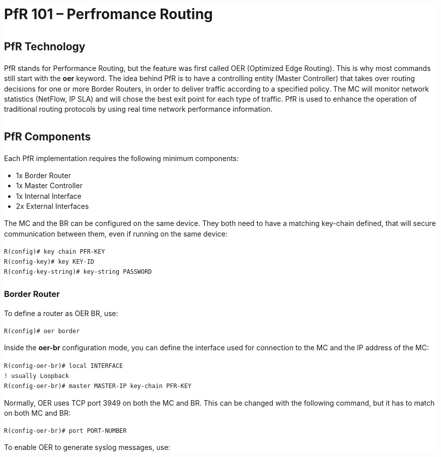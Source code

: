# PfR 101 – Perfromance Routing

## PfR Technology

PfR stands for Performance Routing, but the feature was first called OER (Optimized Edge Routing). This is why most commands still start with the **oer** keyword. The idea behind PfR is to have a controlling entity (Master Controller) that takes over routing decisions for one or more Border Routers, in order to deliver traffic according to a specified policy. The MC will monitor network statistics (NetFlow, IP SLA) and will chose the best exit point for each type of traffic. PfR is used to enhance the operation of traditional routing protocols by using real time network performance information.

## PfR Components

Each PfR implementation requires the following minimum components:

* 1x Border Router
* 1x Master Controller
* 1x Internal Interface
* 2x External Interfaces

The MC and the BR can be configured on the same device. They both need to have a matching key-chain defined, that will secure communication between them, even if running on the same device:

```
R(config)# key chain PFR-KEY
R(config-key)# key KEY-ID
R(config-key-string)# key-string PASSWORD
```

### Border Router

To define a router as OER BR, use:

```
R(config)# oer border
```

Inside the **oer-br** configuration mode, you can define the interface used for connection to the MC and the IP address of the MC:

```
R(config-oer-br)# local INTERFACE 
! usually Loopback
R(config-oer-br)# master MASTER-IP key-chain PFR-KEY
```

Normally, OER uses TCP port 3949 on both the MC and BR. This can be changed with the following command, but it has to match on both MC and BR:

```
R(config-oer-br)# port PORT-NUMBER
```

To enable OER to generate syslog messages, use:
